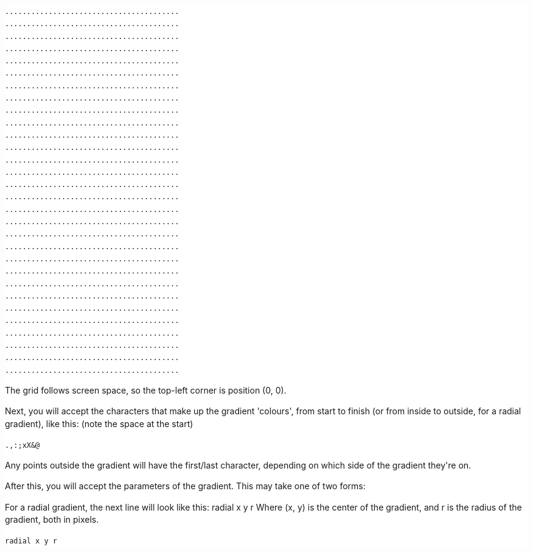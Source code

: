
```
........................................
........................................
........................................
........................................
........................................
........................................
........................................
........................................
........................................
........................................
........................................
........................................
........................................
........................................
........................................
........................................
........................................
........................................
........................................
........................................
........................................
........................................
........................................
........................................
........................................
........................................
........................................
........................................
........................................
........................................
```
The grid follows screen space, so the top-left corner is position (0, 0).

Next, you will accept the characters that make up the gradient 'colours', from start to finish (or from inside to outside, for a radial gradient), like this: (note the space at the start)


```
.,:;xX&@
```
Any points outside the gradient will have the first/last character, depending on which side of the gradient they're on.

After this, you will accept the parameters of the gradient. This may take one of two forms:

For a radial gradient, the next line will look like this:
radial x y r
Where (x, y) is the center of the gradient, and r is the radius of the gradient, both in pixels.


```
radial x y r
```
